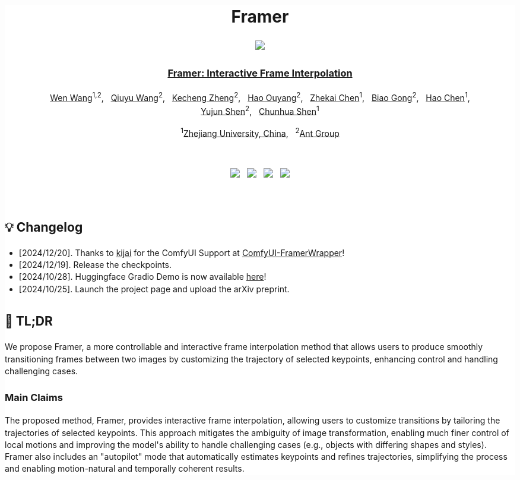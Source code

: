 
<div align="center">

<h1>
Framer 
</h1>

<div align="center"> <img src='assets/logo/framer.png' style="height:150px"></img></div>

<h3><a href="https://arxiv.org/abs/2410.18978">Framer: Interactive Frame Interpolation</a></h3>



[Wen Wang](https://github.com/encounter1997)<sup>1,2</sup>, &nbsp; [Qiuyu Wang](https://scholar.google.com/citations?user=VRsy9v8AAAAJ)<sup>2</sup>, &nbsp; [Kecheng Zheng](https://zkcys001.github.io)<sup>2</sup>, &nbsp; [Hao Ouyang](https://ken-ouyang.github.io/)<sup>2</sup>, &nbsp; [Zhekai Chen](https://github.com/Aziily)<sup>1</sup>, &nbsp; [Biao Gong](https://scholar.google.com/citations?user=BwdpTiQAAAAJ)<sup>2</sup>, &nbsp; [Hao Chen](https://scholar.google.com/citations?user=FaOqRpcAAAAJ)<sup>1</sup>, <br>[Yujun Shen](https://shenyujun.github.io)<sup>2</sup>, &nbsp;  [Chunhua Shen](https://cshen.github.io/)<sup>1</sup>

<sup>1</sup>[Zhejiang University, China](https://www.zju.edu.cn/english/), &nbsp; <sup>2</sup>[Ant Group](https://www.antgroup.com/en)

<br>


<a href='https://arxiv.org/abs/2410.18978'><img src='https://img.shields.io/badge/arXiv-2410.18978-b31b1b.svg'></a> &nbsp;
<a href='https://aim-uofa.github.io/Framer'><img src='https://img.shields.io/badge/Project-Page-Green'></a> &nbsp;
<a href='https://www.youtube.com/watch?v=4MPGKgn7jRc'><img src='https://img.shields.io/badge/Youtube-Video-b31b1b.svg'></a> &nbsp;
<a href='https://huggingface.co/spaces/wwen1997/Framer'><img src='https://img.shields.io/badge/%F0%9F%A4%97%20Hugging%20Face%20-Demo-blue'></a><br>

<br>

</div>



## 💡 Changelog
- [2024/12/20]. Thanks to [kijai](https://github.com/kijai) for the ComfyUI Support at [ComfyUI-FramerWrapper](https://github.com/kijai/ComfyUI-FramerWrapper)!
- [2024/12/19]. Release the checkpoints.
- [2024/10/28]. Huggingface Gradio Demo is now available [here](https://huggingface.co/spaces/wwen1997/Framer)!
- [2024/10/25]. Launch the project page and upload the arXiv preprint.


  
## 🔆 TL;DR

We propose Framer, a more controllable and interactive frame interpolation method that allows users to produce smoothly transitioning frames between two images by customizing the trajectory of selected keypoints, enhancing control and handling challenging cases. 

### Main Claims
The proposed method, Framer, provides interactive frame interpolation, allowing users to customize transitions by tailoring the trajectories of selected keypoints.
This approach mitigates the ambiguity of image transformation, enabling much finer control of local motions and improving the model's ability to handle challenging cases (e.g., objects with differing shapes and styles).
Framer also includes an "autopilot" mode that automatically estimates keypoints and refines trajectories, simplifying the process and enabling motion-natural and temporally coherent results.
